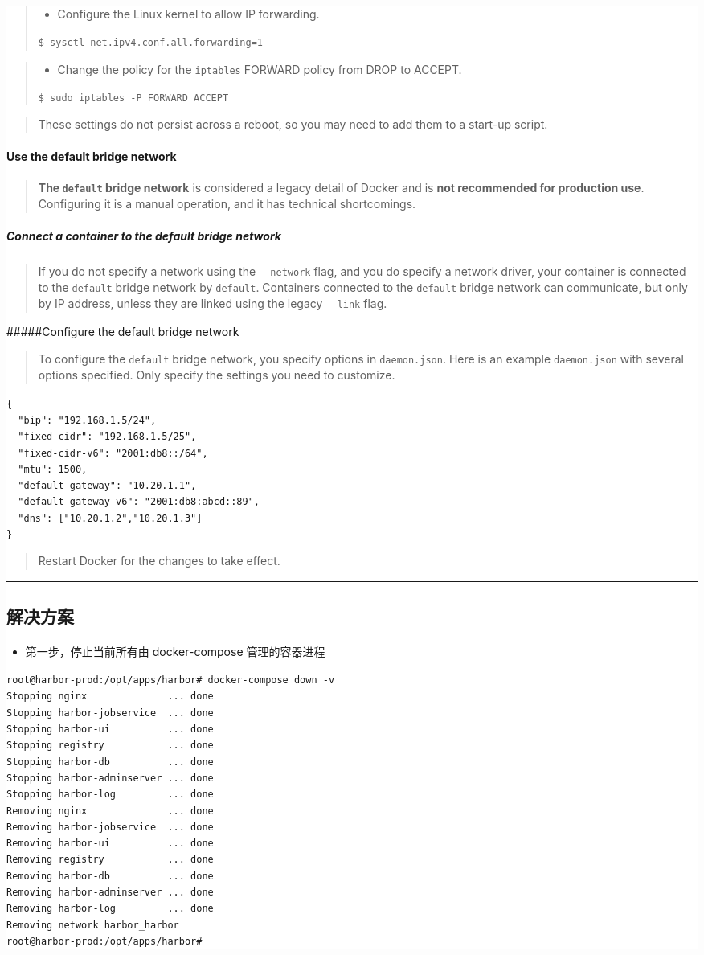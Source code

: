 > - Configure the Linux kernel to allow IP forwarding.
> ```
> $ sysctl net.ipv4.conf.all.forwarding=1
> ```

> - Change the policy for the `iptables` FORWARD policy from DROP to ACCEPT.
> ```
> $ sudo iptables -P FORWARD ACCEPT
> ```

> These settings do not persist across a reboot, so you may need to add them to a start-up script.


#### Use the default bridge network

> **The `default` bridge network** is considered a legacy detail of Docker and is **not recommended for production use**. Configuring it is a manual operation, and it has technical shortcomings.

##### Connect a container to the default bridge network

> If you do not specify a network using the `--network` flag, and you do specify a network driver, your container is connected to the `default` bridge network by `default`. Containers connected to the `default` bridge network can communicate, but only by IP address, unless they are linked using the legacy `--link` flag.

#####Configure the default bridge network

> To configure the `default` bridge network, you specify options in `daemon.json`. Here is an example `daemon.json` with several options specified. Only specify the settings you need to customize.

```
{
  "bip": "192.168.1.5/24",
  "fixed-cidr": "192.168.1.5/25",
  "fixed-cidr-v6": "2001:db8::/64",
  "mtu": 1500,
  "default-gateway": "10.20.1.1",
  "default-gateway-v6": "2001:db8:abcd::89",
  "dns": ["10.20.1.2","10.20.1.3"]
}
```

> Restart Docker for the changes to take effect.


----------


## 解决方案

- 第一步，停止当前所有由 docker-compose 管理的容器进程

```
root@harbor-prod:/opt/apps/harbor# docker-compose down -v
Stopping nginx              ... done
Stopping harbor-jobservice  ... done
Stopping harbor-ui          ... done
Stopping registry           ... done
Stopping harbor-db          ... done
Stopping harbor-adminserver ... done
Stopping harbor-log         ... done
Removing nginx              ... done
Removing harbor-jobservice  ... done
Removing harbor-ui          ... done
Removing registry           ... done
Removing harbor-db          ... done
Removing harbor-adminserver ... done
Removing harbor-log         ... done
Removing network harbor_harbor
root@harbor-prod:/opt/apps/harbor#
```